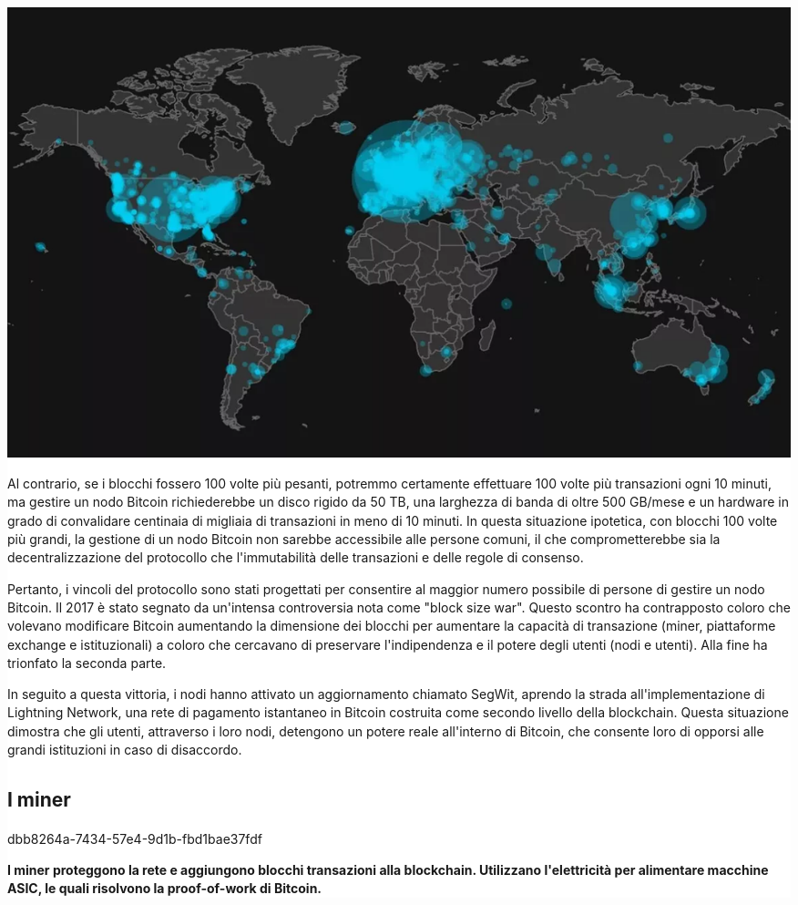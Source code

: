 ![image](assets/en/54.webp)

Al contrario, se i blocchi fossero 100 volte più pesanti, potremmo certamente effettuare 100 volte più transazioni ogni 10 minuti, ma gestire un nodo Bitcoin richiederebbe un disco rigido da 50 TB, una larghezza di banda di oltre 500 GB/mese e un hardware in grado di convalidare centinaia di migliaia di transazioni in meno di 10 minuti. In questa situazione ipotetica, con blocchi 100 volte più grandi, la gestione di un nodo Bitcoin non sarebbe accessibile alle persone comuni, il che comprometterebbe sia la decentralizzazione del protocollo che l'immutabilità delle transazioni e delle regole di consenso.

Pertanto, i vincoli del protocollo sono stati progettati per consentire al maggior numero possibile di persone di gestire un nodo Bitcoin. Il 2017 è stato segnato da un'intensa controversia nota come "block size war". Questo scontro ha contrapposto coloro che volevano modificare Bitcoin aumentando la dimensione dei blocchi per aumentare la capacità di transazione (miner, piattaforme exchange e istituzionali) a coloro che cercavano di preservare l'indipendenza e il potere degli utenti (nodi e utenti). Alla fine ha trionfato la seconda parte.

In seguito a questa vittoria, i nodi hanno attivato un aggiornamento chiamato SegWit, aprendo la strada all'implementazione di Lightning Network, una rete di pagamento istantaneo in Bitcoin costruita come secondo livello della blockchain. Questa situazione dimostra che gli utenti, attraverso i loro nodi, detengono un potere reale all'interno di Bitcoin, che consente loro di opporsi alle grandi istituzioni in caso di disaccordo.

## I miner

<chapterId>dbb8264a-7434-57e4-9d1b-fbd1bae37fdf</chapterId>

**I miner proteggono la rete e aggiungono blocchi transazioni alla blockchain. Utilizzano l'elettricità per alimentare macchine ASIC, le quali risolvono la proof-of-work di Bitcoin.**
